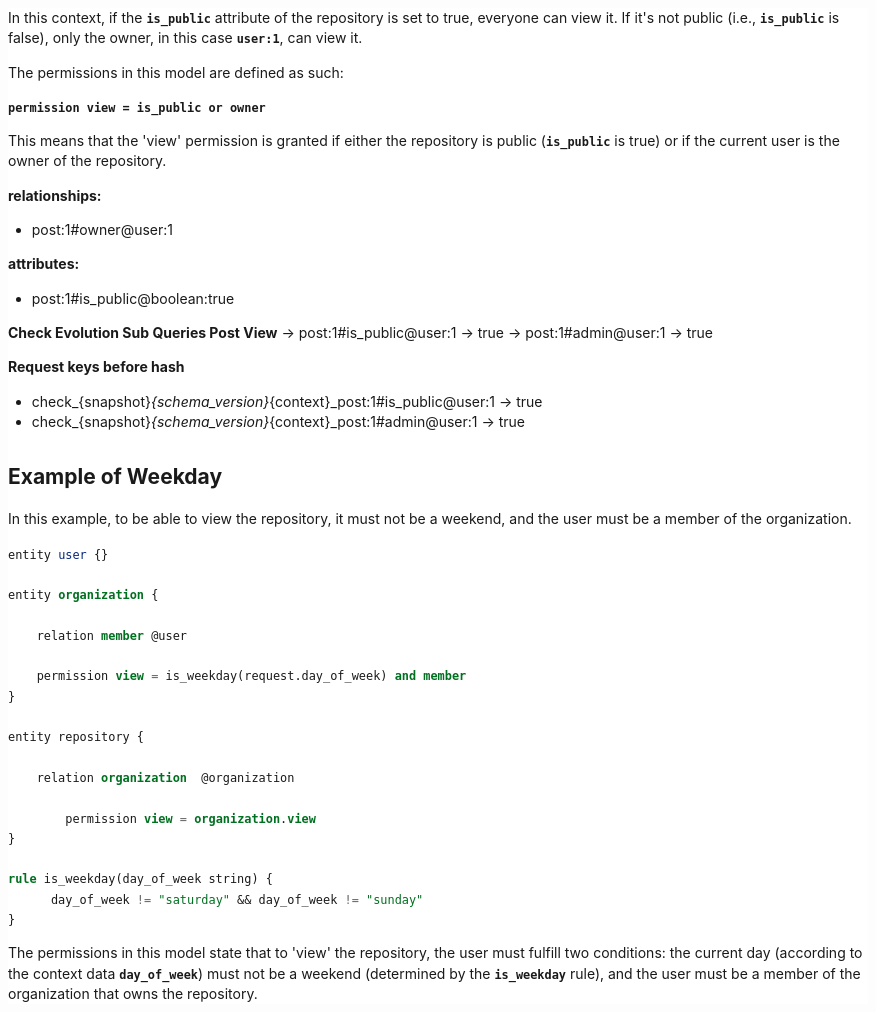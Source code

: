 In this context, if the **`is_public`** attribute of the repository is set to true, everyone can view it. If it's not public (i.e., **`is_public`** is false), only the owner, in this case **`user:1`**, can view it.

The permissions in this model are defined as such:

**`permission view = is_public or owner`**

This means that the 'view' permission is granted if either the repository is public (**`is_public`** is true) or if the current user is the owner of the repository.

**relationships:**

- post:1#owner@user:1

**attributes:**

- post:1#is_public@boolean:true

**Check Evolution Sub Queries Post View**
→ post:1#is_public@user:1 → true
→ post:1#admin@user:1 → true

**Request keys before hash**

- check_{snapshot}_{schema_version}_{context}_post:1#is_public@user:1 → true
- check_{snapshot}_{schema_version}_{context}_post:1#admin@user:1 → true

## Example of Weekday

In this example, to be able to view the repository, it must not be a weekend, and the user must be a member of the organization.

```sql
entity user {}

entity organization {

    relation member @user

    permission view = is_weekday(request.day_of_week) and member
}

entity repository {

    relation organization  @organization

        permission view = organization.view
}

rule is_weekday(day_of_week string) {
      day_of_week != "saturday" && day_of_week != "sunday"
}
```

The permissions in this model state that to 'view' the repository, the user must fulfill two conditions: the current day (according to the context data **`day_of_week`**) must not be a weekend (determined by the **`is_weekday`** rule), and the user must be a member of the organization that owns the repository.
